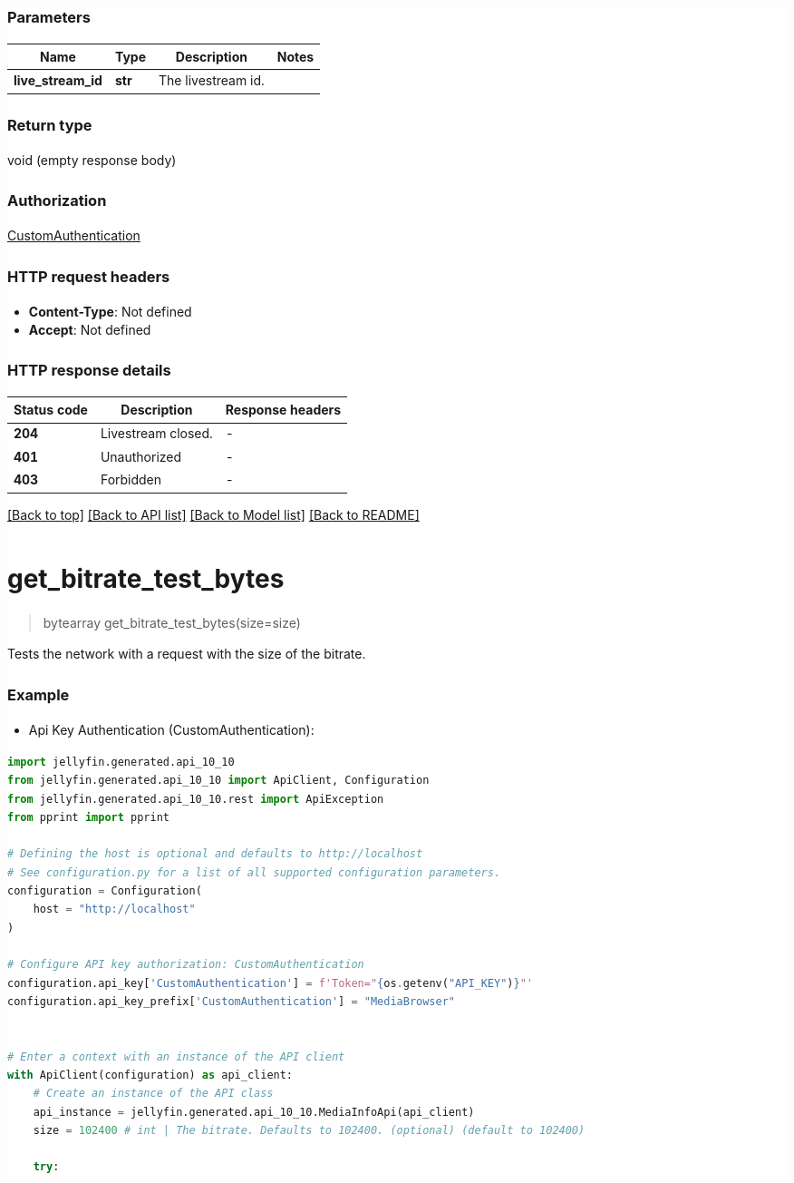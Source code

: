 

### Parameters


Name | Type | Description  | Notes
------------- | ------------- | ------------- | -------------
 **live_stream_id** | **str**| The livestream id. | 

### Return type

void (empty response body)

### Authorization

[CustomAuthentication](../README.md#CustomAuthentication)

### HTTP request headers

 - **Content-Type**: Not defined
 - **Accept**: Not defined

### HTTP response details

| Status code | Description | Response headers |
|-------------|-------------|------------------|
**204** | Livestream closed. |  -  |
**401** | Unauthorized |  -  |
**403** | Forbidden |  -  |

[[Back to top]](#) [[Back to API list]](../README.md#documentation-for-api-endpoints) [[Back to Model list]](../README.md#documentation-for-models) [[Back to README]](../README.md)

# **get_bitrate_test_bytes**
> bytearray get_bitrate_test_bytes(size=size)

Tests the network with a request with the size of the bitrate.

### Example

* Api Key Authentication (CustomAuthentication):

```python
import jellyfin.generated.api_10_10
from jellyfin.generated.api_10_10 import ApiClient, Configuration
from jellyfin.generated.api_10_10.rest import ApiException
from pprint import pprint

# Defining the host is optional and defaults to http://localhost
# See configuration.py for a list of all supported configuration parameters.
configuration = Configuration(
    host = "http://localhost"
)

# Configure API key authorization: CustomAuthentication
configuration.api_key['CustomAuthentication'] = f'Token="{os.getenv("API_KEY")}"'
configuration.api_key_prefix['CustomAuthentication'] = "MediaBrowser"


# Enter a context with an instance of the API client
with ApiClient(configuration) as api_client:
    # Create an instance of the API class
    api_instance = jellyfin.generated.api_10_10.MediaInfoApi(api_client)
    size = 102400 # int | The bitrate. Defaults to 102400. (optional) (default to 102400)

    try:
```